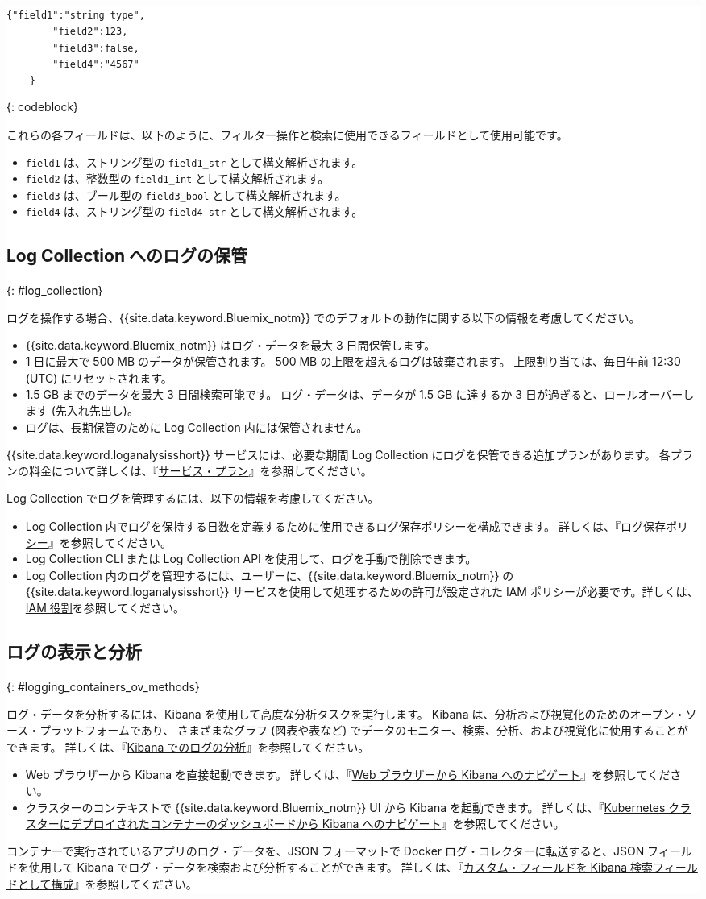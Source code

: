 ```
{"field1":"string type",
        "field2":123,
        "field3":false,
        "field4":"4567"
    }
```
{: codeblock}
    
これらの各フィールドは、以下のように、フィルター操作と検索に使用できるフィールドとして使用可能です。
    
* `field1` は、ストリング型の `field1_str` として構文解析されます。
* `field2` は、整数型の `field1_int` として構文解析されます。
* `field3` は、ブール型の `field3_bool` として構文解析されます。
* `field4` は、ストリング型の `field4_str` として構文解析されます。
    

## Log Collection へのログの保管
{: #log_collection}

ログを操作する場合、{{site.data.keyword.Bluemix_notm}} でのデフォルトの動作に関する以下の情報を考慮してください。

* {{site.data.keyword.Bluemix_notm}} はログ・データを最大 3 日間保管します。
* 1 日に最大で 500 MB のデータが保管されます。 500 MB の上限を超えるログは破棄されます。 上限割り当ては、毎日午前 12:30 (UTC) にリセットされます。
* 1.5 GB までのデータを最大 3 日間検索可能です。 ログ・データは、データが 1.5 GB に達するか 3 日が過ぎると、ロールオーバーします (先入れ先出し)。
* ログは、長期保管のために Log Collection 内には保管されません。

{{site.data.keyword.loganalysisshort}} サービスには、必要な期間 Log Collection にログを保管できる追加プランがあります。 各プランの料金について詳しくは、『[サービス・プラン](/docs/services/CloudLogAnalysis/log_analysis_ov.html#plans)』を参照してください。 

Log Collection でログを管理するには、以下の情報を考慮してください。

* Log Collection 内でログを保持する日数を定義するために使用できるログ保存ポリシーを構成できます。 詳しくは、『[ログ保存ポリシー](/docs/services/CloudLogAnalysis/log_analysis_ov.html#policies)』を参照してください。
* Log Collection CLI または Log Collection API を使用して、ログを手動で削除できます。 
* Log Collection 内のログを管理するには、ユーザーに、{{site.data.keyword.Bluemix_notm}} の {{site.data.keyword.loganalysisshort}} サービスを使用して処理するための許可が設定された IAM ポリシーが必要です。詳しくは、[IAM 役割](/docs/services/CloudLogAnalysis/security_ov.html#iam_roles)を参照してください。

## ログの表示と分析
{: #logging_containers_ov_methods}

ログ・データを分析するには、Kibana を使用して高度な分析タスクを実行します。 Kibana は、分析および視覚化のためのオープン・ソース・プラットフォームであり、 さまざまなグラフ (図表や表など) でデータのモニター、検索、分析、および視覚化に使用することができます。 詳しくは、『[Kibana でのログの分析](/docs/services/CloudLogAnalysis/kibana/analyzing_logs_Kibana.html#analyzing_logs_Kibana)』を参照してください。

* Web ブラウザーから Kibana を直接起動できます。 詳しくは、『[Web ブラウザーから Kibana へのナビゲート](/docs/services/CloudLogAnalysis/kibana/launch.html#launch_Kibana_from_browser)』を参照してください。
* クラスターのコンテキストで {{site.data.keyword.Bluemix_notm}} UI から Kibana を起動できます。 詳しくは、『[Kubernetes クラスターにデプロイされたコンテナーのダッシュボードから Kibana へのナビゲート](/docs/services/CloudLogAnalysis/kibana/launch.html#launch_Kibana_for_containers_kube)』を参照してください。

コンテナーで実行されているアプリのログ・データを、JSON フォーマットで Docker ログ・コレクターに転送すると、JSON フィールドを使用して Kibana でログ・データを検索および分析することができます。 詳しくは、『[カスタム・フィールドを Kibana 検索フィールドとして構成](logging_containers_ov.html#send_data_in_json)』を参照してください。
